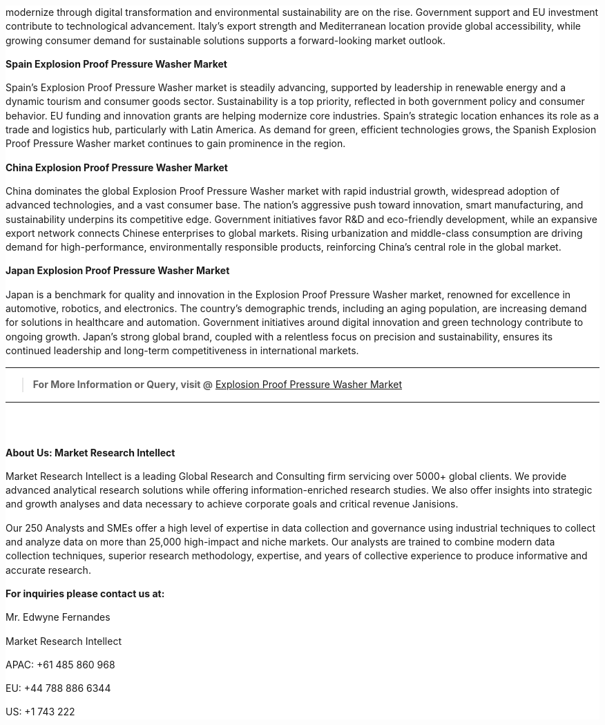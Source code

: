 modernize through digital transformation and environmental sustainability are on the rise. Government support and EU investment contribute to technological advancement. Italy&rsquo;s export strength and Mediterranean location provide global accessibility, while growing consumer demand for sustainable solutions supports a forward-looking market outlook.</p><p class="" data-start="4424" data-end="4975"><strong data-start="4424" data-end="4445">Spain Explosion Proof Pressure Washer Market</strong></p><p class="" data-start="4424" data-end="4975">Spain&rsquo;s Explosion Proof Pressure Washer market is steadily advancing, supported by leadership in renewable energy and a dynamic tourism and consumer goods sector. Sustainability is a top priority, reflected in both government policy and consumer behavior. EU funding and innovation grants are helping modernize core industries. Spain&rsquo;s strategic location enhances its role as a trade and logistics hub, particularly with Latin America. As demand for green, efficient technologies grows, the Spanish Explosion Proof Pressure Washer market continues to gain prominence in the region.</p><p class="" data-start="4977" data-end="5589"><strong data-start="4977" data-end="4998">China Explosion Proof Pressure Washer Market</strong></p><p class="" data-start="4977" data-end="5589">China dominates the global Explosion Proof Pressure Washer market with rapid industrial growth, widespread adoption of advanced technologies, and a vast consumer base. The nation&rsquo;s aggressive push toward innovation, smart manufacturing, and sustainability underpins its competitive edge. Government initiatives favor R&amp;D and eco-friendly development, while an expansive export network connects Chinese enterprises to global markets. Rising urbanization and middle-class consumption are driving demand for high-performance, environmentally responsible products, reinforcing China&rsquo;s central role in the global market.</p><p class="" data-start="5591" data-end="6162"><strong data-start="5591" data-end="5612">Japan Explosion Proof Pressure Washer Market</strong></p><p class="" data-start="5591" data-end="6162">Japan is a benchmark for quality and innovation in the Explosion Proof Pressure Washer market, renowned for excellence in automotive, robotics, and electronics. The country&rsquo;s demographic trends, including an aging population, are increasing demand for solutions in healthcare and automation. Government initiatives around digital innovation and green technology contribute to ongoing growth. Japan&rsquo;s strong global brand, coupled with a relentless focus on precision and sustainability, ensures its continued leadership and long-term competitiveness in international markets.</p><hr /><blockquote><p><span class="font-[700]"><strong>For More Information or Query, visit&nbsp;@</strong>&nbsp;</span><span class="font-[700]"><a href="https://www.marketresearchintellect.com/product/explosion-proof-pressure-washer-market/?utm_source=Linkedin&utm_medium=049" target="_blank" data-tracking-control-name="article-ssr-frontend-pulse_little-text-block" data-tracking-will-navigate="" data-test-link="">Explosion Proof Pressure Washer Market</a></span></p></blockquote><hr /><h3>&nbsp;</h3><p><strong><span class="font-[700]">About Us: Market Research Intellect</span></strong></p><p><span class="">Market Research Intellect is a leading Global Research and Consulting firm servicing over 5000+ global clients. We provide advanced analytical research solutions while offering information-enriched research studies.&nbsp;</span>We also offer insights into strategic and growth analyses and data necessary to achieve corporate goals and critical revenue Janisions.</p><p><span class="">Our 250 Analysts and SMEs offer a high level of expertise in data collection and governance using industrial techniques to collect and analyze data on more than 25,000 high-impact and niche markets. Our analysts are trained to combine modern data collection techniques, superior research methodology, expertise, and years of collective experience to produce informative and accurate research.</span></p><p><strong>For inquiries please contact us at:</strong></p><p>Mr. Edwyne Fernandes</p><p>Market Research Intellect</p><p>APAC: +61 485 860 968</p><p>EU: +44 788 886 6344</p><p>US: +1 743 222